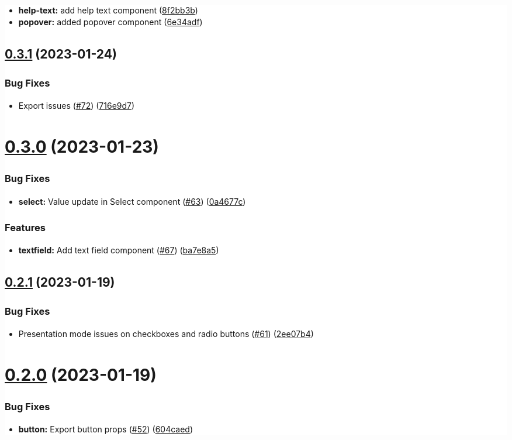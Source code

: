- **help-text:** add help text component ([8f2bb3b](https://github.com/digdir/designsystemet/commit/8f2bb3bc682b9bfec650fe2813d402c94771a6d3))
- **popover:** added popover component ([6e34adf](https://github.com/digdir/designsystemet/commit/6e34adfebed9742c7145fcc3e2e99b2075fe8081))

## [0.3.1](https://github.com/digdir/designsystemet/compare/@digdir/design-system-react@0.3.0...@digdir/design-system-react@0.3.1) (2023-01-24)

### Bug Fixes

- Export issues ([#72](https://github.com/digdir/designsystemet/issues/72)) ([716e9d7](https://github.com/digdir/designsystemet/commit/716e9d7892be4ef7f21864338fd299a2f98a6784))

# [0.3.0](https://github.com/digdir/designsystemet/compare/@digdir/design-system-react@0.2.1...@digdir/design-system-react@0.3.0) (2023-01-23)

### Bug Fixes

- **select:** Value update in Select component ([#63](https://github.com/digdir/designsystemet/issues/63)) ([0a4677c](https://github.com/digdir/designsystemet/commit/0a4677cc00cc1b316ca17d5522a10c7385817fed))

### Features

- **textfield:** Add text field component ([#67](https://github.com/digdir/designsystemet/issues/67)) ([ba7e8a5](https://github.com/digdir/designsystemet/commit/ba7e8a5484f1fc75ec982eb666c1a94e3594cdea))

## [0.2.1](https://github.com/digdir/designsystemet/compare/@digdir/design-system-react@0.2.0...@digdir/design-system-react@0.2.1) (2023-01-19)

### Bug Fixes

- Presentation mode issues on checkboxes and radio buttons ([#61](https://github.com/digdir/designsystemet/issues/61)) ([2ee07b4](https://github.com/digdir/designsystemet/commit/2ee07b46794580bf255091fcc142b793c8a91682))

# [0.2.0](https://github.com/digdir/designsystemet/compare/@digdir/design-system-react@0.1.1...@digdir/design-system-react@0.2.0) (2023-01-19)

### Bug Fixes

- **button:** Export button props ([#52](https://github.com/digdir/designsystemet/issues/52)) ([604caed](https://github.com/digdir/designsystemet/commit/604caed26dbd16b225c1c5dc41d8eb98eba94f10))
